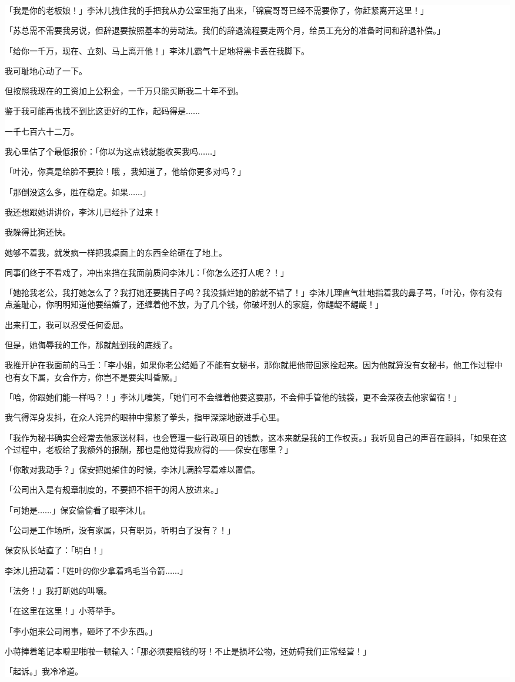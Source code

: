 「我是你的老板娘！」李沐儿拽住我的手把我从办公室里拖了出来，「锦宸哥哥已经不需要你了，你赶紧离开这里！」

「苏总需不需要我另说，但辞退要按照基本的劳动法。我们的辞退流程要走两个月，给员工充分的准备时间和辞退补偿。」

「给你一千万，现在、立刻、马上离开他！」李沐儿霸气十足地将黑卡丢在我脚下。

我可耻地心动了一下。

但按照我现在的工资加上公积金，一千万只能买断我二十年不到。

鉴于我可能再也找不到比这更好的工作，起码得是……

一千七百六十二万。

我心里估了个最低报价：「你以为这点钱就能收买我吗……」

「叶沁，你真是给脸不要脸！哦 ，我知道了，他给你更多对吗？」

「那倒没这么多，胜在稳定。如果……」

我还想跟她讲讲价，李沐儿已经扑了过来！

我躲得比狗还快。

她够不着我，就发疯一样把我桌面上的东西全给砸在了地上。

同事们终于不看戏了，冲出来挡在我面前质问李沐儿：「你怎么还打人呢？！」

「她抢我老公，我打她怎么了？我打她还要挑日子吗？我没撕烂她的脸就不错了！」李沐儿理直气壮地指着我的鼻子骂，「叶沁，你有没有点羞耻心，你明明知道他要结婚了，还缠着他不放，为了几个钱，你破坏别人的家庭，你龌龊不龌龊！」

出来打工，我可以忍受任何委屈。

但是，她侮辱我的工作，那就触到我的底线了。

我推开护在我面前的马壬：「李小姐，如果你老公结婚了不能有女秘书，那你就把他带回家拴起来。因为他就算没有女秘书，他工作过程中也有女下属，女合作方，你岂不是要尖叫昏厥。」

「哈，你跟她们能一样吗？！」李沐儿嗤笑，「她们可不会缠着他要这要那，不会伸手管他的钱袋，更不会深夜去他家留宿！」

我气得浑身发抖，在众人诧异的眼神中攥紧了拳头，指甲深深地嵌进手心里。

「我作为秘书确实会经常去他家送材料，也会管理一些行政项目的钱款，这本来就是我的工作权责。」我听见自己的声音在颤抖，「如果在这个过程中，老板给了我额外的报酬，那也是他觉得我应得的——保安在哪里？」

「你敢对我动手？」保安把她架住的时候，李沐儿满脸写着难以置信。

「公司出入是有规章制度的，不要把不相干的闲人放进来。」

「可她是……」保安偷偷看了眼李沐儿。

「公司是工作场所，没有家属，只有职员，听明白了没有？！」

保安队长站直了：「明白！」

李沐儿扭动着：「姓叶的你少拿着鸡毛当令箭……」

「法务！」我打断她的叫嚷。

「在这里在这里！」小蒋举手。

「李小姐来公司闹事，砸坏了不少东西。」

小蒋捧着笔记本噼里啪啦一顿输入：「那必须要赔钱的呀！不止是损坏公物，还妨碍我们正常经营！」

「起诉。」我冷冷道。
